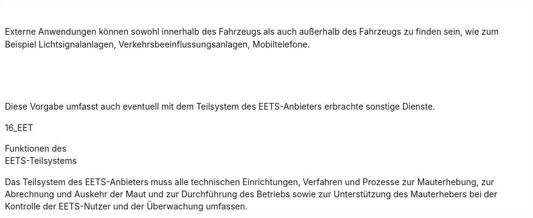  

</td>

<td style align="justify" valign="top" charoff="50">

Externe Anwendungen können sowohl innerhalb des Fahrzeugs als auch
außerhalb des Fahrzeugs zu finden sein, wie zum Beispiel
Lichtsignalanlagen, Verkehrsbeeinflussungsanlagen, Mobiltelefone.

</td>

</tr>

<tr style="border-bottom: 0.5pt solid ; ">

<td style="border-right: 0.5pt solid ; border-bottom: 0.5pt solid ; " align="center" valign="top" charoff="50">

 

</td>

<td style="border-right: 0.5pt solid ; border-bottom: 0.5pt solid ; " align="left" valign="top" charoff="50">

 

</td>

<td style="border-bottom: 0.5pt solid ; " align="justify" valign="top" charoff="50">

Diese Vorgabe umfasst auch eventuell mit dem Teilsystem des
EETS-Anbieters erbrachte sonstige Dienste.

</td>

</tr>

<tr style="border-bottom: 0.5pt solid ; ">

<td style="border-right: 0.5pt solid ; border-bottom: 0.5pt solid ; " align="center" valign="top" charoff="50">

16\_EET

</td>

<td style="border-right: 0.5pt solid ; border-bottom: 0.5pt solid ; " align="left" valign="top" charoff="50">

Funktionen des  
EETS-Teilsystems

</td>

<td style="border-bottom: 0.5pt solid ; " align="justify" valign="top" charoff="50">

Das Teilsystem des EETS-Anbieters muss alle technischen Einrichtungen,
Verfahren und Prozesse zur Mauterhebung, zur Abrechnung und Auskehr der
Maut und zur Durchführung des Betriebs sowie zur Unterstützung des
Mauterhebers bei der Kontrolle der EETS-Nutzer und der Überwachung
umfassen.
